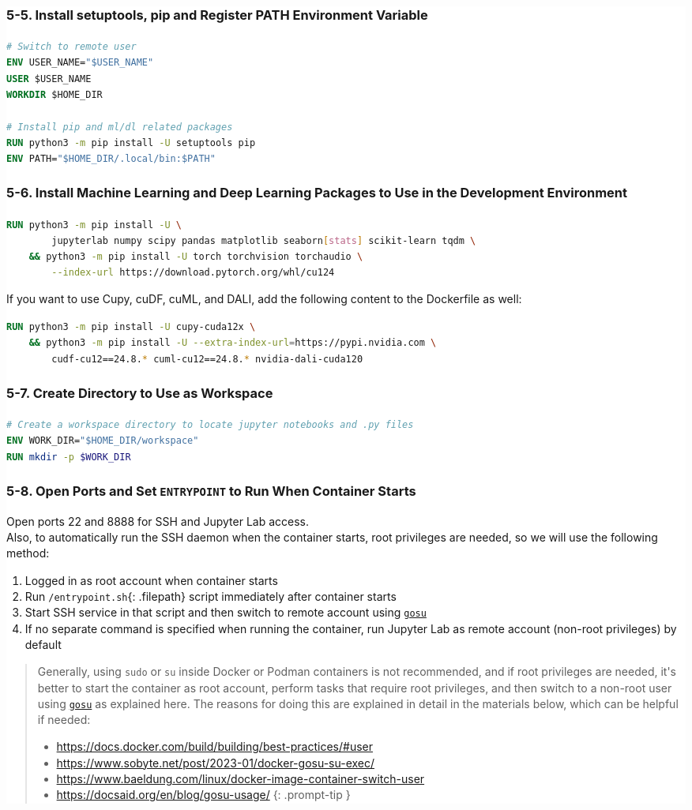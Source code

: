 ### 5-5. Install setuptools, pip and Register PATH Environment Variable
```Dockerfile
# Switch to remote user
ENV USER_NAME="$USER_NAME"
USER $USER_NAME
WORKDIR $HOME_DIR

# Install pip and ml/dl related packages
RUN python3 -m pip install -U setuptools pip
ENV PATH="$HOME_DIR/.local/bin:$PATH"
```

### 5-6. Install Machine Learning and Deep Learning Packages to Use in the Development Environment
```Dockerfile
RUN python3 -m pip install -U \
        jupyterlab numpy scipy pandas matplotlib seaborn[stats] scikit-learn tqdm \
    && python3 -m pip install -U torch torchvision torchaudio \
        --index-url https://download.pytorch.org/whl/cu124
```
If you want to use Cupy, cuDF, cuML, and DALI, add the following content to the Dockerfile as well:
```Dockerfile
RUN python3 -m pip install -U cupy-cuda12x \
    && python3 -m pip install -U --extra-index-url=https://pypi.nvidia.com \
        cudf-cu12==24.8.* cuml-cu12==24.8.* nvidia-dali-cuda120
```

### 5-7. Create Directory to Use as Workspace
```Dockerfile
# Create a workspace directory to locate jupyter notebooks and .py files
ENV WORK_DIR="$HOME_DIR/workspace"
RUN mkdir -p $WORK_DIR
```

### 5-8. Open Ports and Set `ENTRYPOINT` to Run When Container Starts
Open ports 22 and 8888 for SSH and Jupyter Lab access.  
Also, to automatically run the SSH daemon when the container starts, root privileges are needed, so we will use the following method:
1. Logged in as root account when container starts
2. Run `/entrypoint.sh`{: .filepath} script immediately after container starts
3. Start SSH service in that script and then switch to remote account using [`gosu`](https://github.com/tianon/gosu)
4. If no separate command is specified when running the container, run Jupyter Lab as remote account (non-root privileges) by default

> Generally, using `sudo` or `su` inside Docker or Podman containers is not recommended, and if root privileges are needed, it's better to start the container as root account, perform tasks that require root privileges, and then switch to a non-root user using [`gosu`](https://github.com/tianon/gosu) as explained here. The reasons for doing this are explained in detail in the materials below, which can be helpful if needed:
> - <https://docs.docker.com/build/building/best-practices/#user>
> - <https://www.sobyte.net/post/2023-01/docker-gosu-su-exec/>
> - <https://www.baeldung.com/linux/docker-image-container-switch-user>
> - <https://docsaid.org/en/blog/gosu-usage/>
{: .prompt-tip }
